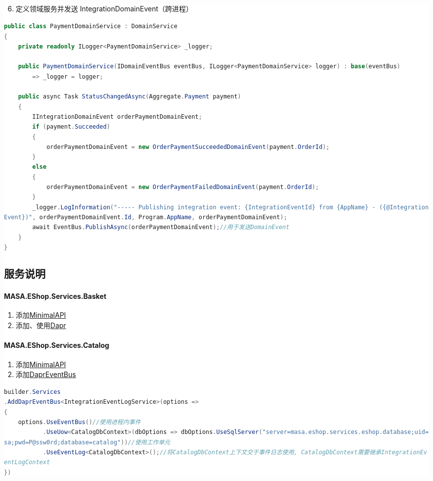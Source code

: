 6. 定义领域服务并发送 IntegrationDomainEvent（跨进程）

```c#
public class PaymentDomainService : DomainService
{
	private readonly ILogger<PaymentDomainService> _logger;

	public PaymentDomainService(IDomainEventBus eventBus, ILogger<PaymentDomainService> logger) : base(eventBus)
        => _logger = logger;

    public async Task StatusChangedAsync(Aggregate.Payment payment)
    {
        IIntegrationDomainEvent orderPaymentDomainEvent;
        if (payment.Succeeded)
        {
            orderPaymentDomainEvent = new OrderPaymentSucceededDomainEvent(payment.OrderId);
        }
        else
        {
            orderPaymentDomainEvent = new OrderPaymentFailedDomainEvent(payment.OrderId);
        }
        _logger.LogInformation("----- Publishing integration event: {IntegrationEventId} from {AppName} - ({@IntegrationEvent})", orderPaymentDomainEvent.Id, Program.AppName, orderPaymentDomainEvent);
        await EventBus.PublishAsync(orderPaymentDomainEvent);//用于发送DomainEvent
    }
}
```

## 服务说明

#### MASA.EShop.Services.Basket

1. 添加[MinimalAPI](####MinimalAPI)
2. 添加、使用[Dapr](####Dapr)

#### MASA.EShop.Services.Catalog

1. 添加[MinimalAPI](####MinimalAPI)
2. 添加[DaprEventBus](####IntegrationEventBus)

```c#
builder.Services
.AddDaprEventBus<IntegrationEventLogService>(options =>
{
    options.UseEventBus()//使用进程内事件
           .UseUow<CatalogDbContext>(dbOptions => dbOptions.UseSqlServer("server=masa.eshop.services.eshop.database;uid=sa;pwd=P@ssw0rd;database=catalog"))//使用工作单元
           .UseEventLog<CatalogDbContext>();//将CatalogDbContext上下文交于事件日志使用, CatalogDbContext需要继承IntegrationEventLogContext
})
```
